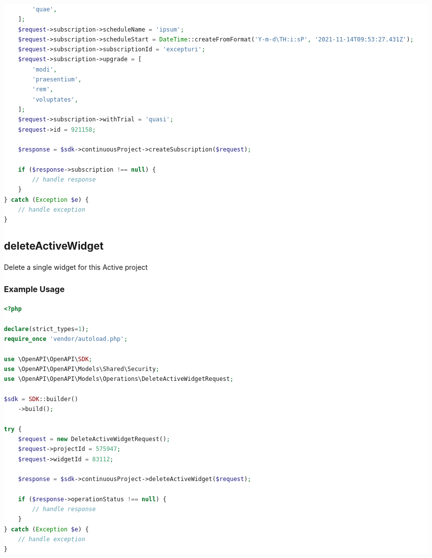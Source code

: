 ```php
        'quae',
    ];
    $request->subscription->scheduleName = 'ipsum';
    $request->subscription->scheduleStart = DateTime::createFromFormat('Y-m-d\TH:i:sP', '2021-11-14T09:53:27.431Z');
    $request->subscription->subscriptionId = 'excepturi';
    $request->subscription->upgrade = [
        'modi',
        'praesentium',
        'rem',
        'voluptates',
    ];
    $request->subscription->withTrial = 'quasi';
    $request->id = 921158;

    $response = $sdk->continuousProject->createSubscription($request);

    if ($response->subscription !== null) {
        // handle response
    }
} catch (Exception $e) {
    // handle exception
}
```

## deleteActiveWidget

Delete a single widget for this Active project

### Example Usage

```php
<?php

declare(strict_types=1);
require_once 'vendor/autoload.php';

use \OpenAPI\OpenAPI\SDK;
use \OpenAPI\OpenAPI\Models\Shared\Security;
use \OpenAPI\OpenAPI\Models\Operations\DeleteActiveWidgetRequest;

$sdk = SDK::builder()
    ->build();

try {
    $request = new DeleteActiveWidgetRequest();
    $request->projectId = 575947;
    $request->widgetId = 83112;

    $response = $sdk->continuousProject->deleteActiveWidget($request);

    if ($response->operationStatus !== null) {
        // handle response
    }
} catch (Exception $e) {
    // handle exception
}
```
